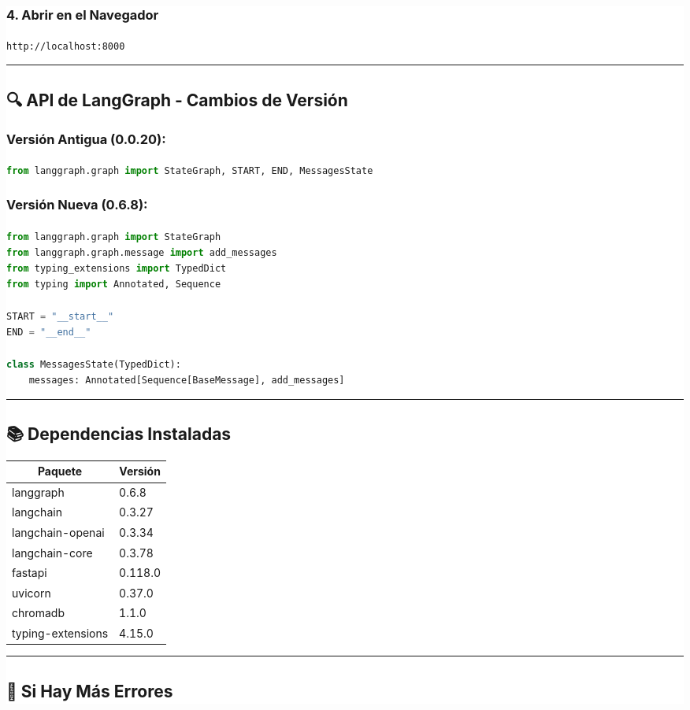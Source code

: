 ### 4. Abrir en el Navegador
```
http://localhost:8000
```

---

## 🔍 API de LangGraph - Cambios de Versión

### Versión Antigua (0.0.20):
```python
from langgraph.graph import StateGraph, START, END, MessagesState
```

### Versión Nueva (0.6.8):
```python
from langgraph.graph import StateGraph
from langgraph.graph.message import add_messages
from typing_extensions import TypedDict
from typing import Annotated, Sequence

START = "__start__"
END = "__end__"

class MessagesState(TypedDict):
    messages: Annotated[Sequence[BaseMessage], add_messages]
```

---

## 📚 Dependencias Instaladas

| Paquete | Versión |
|---------|---------|
| langgraph | 0.6.8 |
| langchain | 0.3.27 |
| langchain-openai | 0.3.34 |
| langchain-core | 0.3.78 |
| fastapi | 0.118.0 |
| uvicorn | 0.37.0 |
| chromadb | 1.1.0 |
| typing-extensions | 4.15.0 |

---

## 🐛 Si Hay Más Errores
